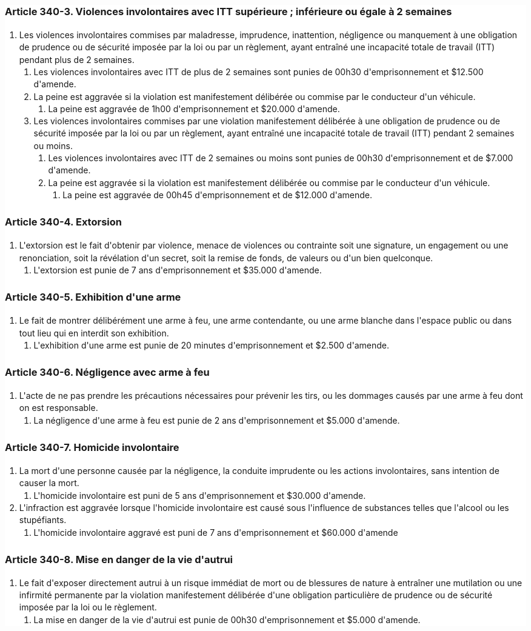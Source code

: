 ### **Article 340-3. Violences involontaires avec ITT supérieure ; inférieure ou égale à 2 semaines**

1. Les violences involontaires commises par maladresse, imprudence, inattention, négligence ou manquement à une obligation de prudence ou de sécurité imposée par la loi ou par un règlement, ayant entraîné une incapacité totale de travail (ITT) pendant plus de 2 semaines.
    1. Les violences involontaires avec ITT de plus de 2 semaines sont punies de 00h30 d'emprisonnement et $12.500 d'amende.
    2. La peine est aggravée si la violation est manifestement délibérée ou commise par le conducteur d'un véhicule.
        1. La peine est aggravée de 1h00 d'emprisonnement et $20.000 d'amende.
    3. Les violences involontaires commises par une violation manifestement délibérée à une obligation de prudence ou de sécurité imposée par la loi ou par un règlement, ayant entraîné une incapacité totale de travail (ITT) pendant 2 semaines ou moins.
        1. Les violences involontaires avec ITT de 2 semaines ou moins sont punies de 00h30  d'emprisonnement et de $7.000 d'amende.
        2. La peine est aggravée si la violation est manifestement délibérée ou commise par le conducteur d'un véhicule.
            1. La peine est aggravée  de 00h45 d'emprisonnement et de $12.000 d'amende.

### **Article 340-4. Extorsion**

1. L'extorsion est le fait d'obtenir par violence, menace de violences ou contrainte soit une signature, un engagement ou une renonciation, soit la révélation d'un secret, soit la remise de fonds, de valeurs ou d'un bien quelconque.
    1. L'extorsion est punie de 7 ans d'emprisonnement et $35.000 d'amende.

### **Article 340-5. Exhibition d'une arme**

1. Le fait de montrer délibérément une arme à feu, une arme contendante, ou une arme blanche dans l'espace public ou dans tout lieu qui en interdit son exhibition.
    1. L'exhibition d'une arme est punie de 20 minutes d'emprisonnement et $2.500 d'amende.

### **Article 340-6. Négligence avec arme à feu**

1. L'acte de ne pas prendre les précautions nécessaires pour prévenir les tirs, ou les dommages causés par une arme à feu dont on est responsable.
    1. La négligence d'une arme à feu est punie de 2 ans d'emprisonnement et $5.000 d'amende.

### **Article 340-7. Homicide involontaire**

1. La mort d'une personne causée par la négligence, la conduite imprudente ou les actions involontaires, sans intention de causer la mort.
    1. L'homicide involontaire est puni de 5 ans d'emprisonnement et $30.000 d'amende.
2. L'infraction est aggravée lorsque l'homicide involontaire est causé sous l'influence de substances telles que l'alcool ou les stupéfiants.
    1. L'homicide involontaire aggravé est puni de 7 ans d'emprisonnement et $60.000 d'amende

### **Article 340-8. Mise en danger de la vie d'autrui**

1. Le fait d'exposer directement autrui à un risque immédiat de mort ou de blessures de nature à entraîner une mutilation ou une infirmité permanente par la violation manifestement délibérée d'une obligation particulière de prudence ou de sécurité imposée par la loi ou le règlement.
    1. La mise en danger de la vie d'autrui est punie de 00h30 d'emprisonnement et $5.000 d'amende.
